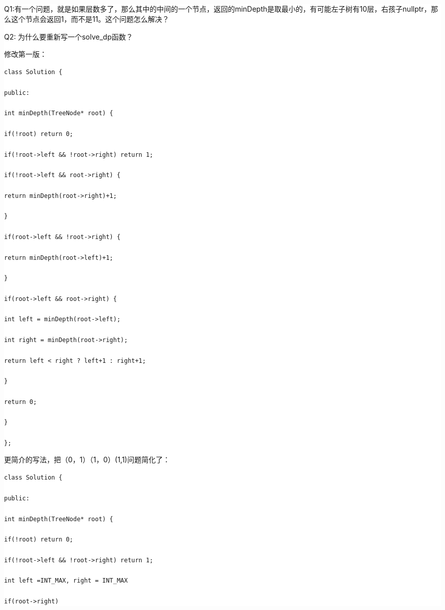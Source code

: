     
    

Q1:有一个问题，就是如果层数多了，那么其中的中间的一个节点，返回的minDepth是取最小的，有可能左子树有10层，右孩子nullptr，那么这个节点会返回1，而不是11。这个问题怎么解决？

Q2: 为什么要重新写一个solve_dp函数？

修改第一版：
    
    
    class Solution {
    
    public:
    
    int minDepth(TreeNode* root) {
    
    if(!root) return 0;
    
    if(!root->left && !root->right) return 1;
    
    if(!root->left && root->right) {
    
    return minDepth(root->right)+1;
    
    }
    
    if(root->left && !root->right) {
    
    return minDepth(root->left)+1;
    
    }
    
    if(root->left && root->right) {
    
    int left = minDepth(root->left);
    
    int right = minDepth(root->right);
    
    return left < right ? left+1 : right+1;
    
    }
    
    return 0;
    
    }
    
    };
    
    
    

更简介的写法，把（0，1）（1，0）(1,1)问题简化了：
    
    
    class Solution {
    
    public:
    
    int minDepth(TreeNode* root) {
    
    if(!root) return 0;
    
    if(!root->left && !root->right) return 1;
    
    int left =INT_MAX, right = INT_MAX
    
    if(root->right)
    